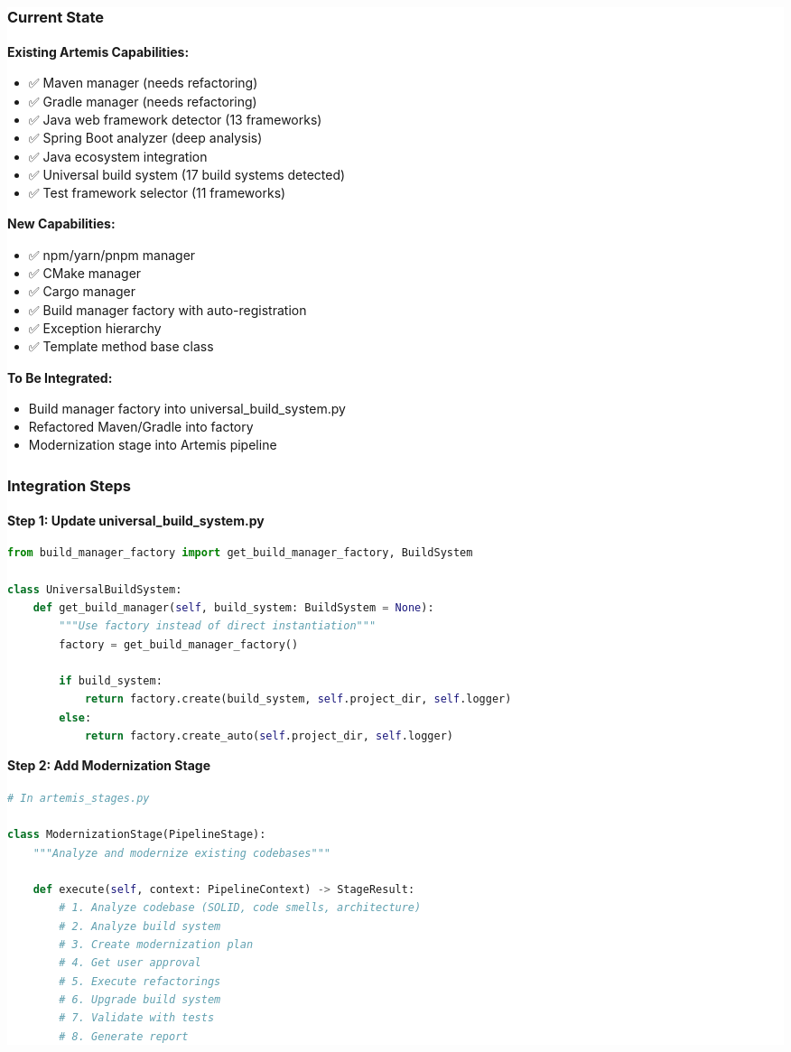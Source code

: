 ### Current State

**Existing Artemis Capabilities:**
- ✅ Maven manager (needs refactoring)
- ✅ Gradle manager (needs refactoring)
- ✅ Java web framework detector (13 frameworks)
- ✅ Spring Boot analyzer (deep analysis)
- ✅ Java ecosystem integration
- ✅ Universal build system (17 build systems detected)
- ✅ Test framework selector (11 frameworks)

**New Capabilities:**
- ✅ npm/yarn/pnpm manager
- ✅ CMake manager
- ✅ Cargo manager
- ✅ Build manager factory with auto-registration
- ✅ Exception hierarchy
- ✅ Template method base class

**To Be Integrated:**
- Build manager factory into universal_build_system.py
- Refactored Maven/Gradle into factory
- Modernization stage into Artemis pipeline

### Integration Steps

**Step 1: Update universal_build_system.py**
```python
from build_manager_factory import get_build_manager_factory, BuildSystem

class UniversalBuildSystem:
    def get_build_manager(self, build_system: BuildSystem = None):
        """Use factory instead of direct instantiation"""
        factory = get_build_manager_factory()

        if build_system:
            return factory.create(build_system, self.project_dir, self.logger)
        else:
            return factory.create_auto(self.project_dir, self.logger)
```

**Step 2: Add Modernization Stage**
```python
# In artemis_stages.py

class ModernizationStage(PipelineStage):
    """Analyze and modernize existing codebases"""

    def execute(self, context: PipelineContext) -> StageResult:
        # 1. Analyze codebase (SOLID, code smells, architecture)
        # 2. Analyze build system
        # 3. Create modernization plan
        # 4. Get user approval
        # 5. Execute refactorings
        # 6. Upgrade build system
        # 7. Validate with tests
        # 8. Generate report
```
